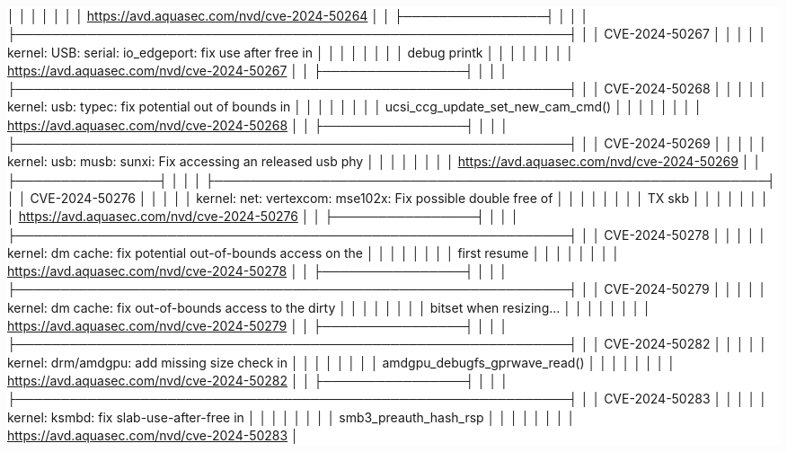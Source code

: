 │                       │                │          │        │                   │                  │ https://avd.aquasec.com/nvd/cve-2024-50264                   │
│                       ├────────────────┤          │        │                   │                  ├──────────────────────────────────────────────────────────────┤
│                       │ CVE-2024-50267 │          │        │                   │                  │ kernel: USB: serial: io_edgeport: fix use after free in      │
│                       │                │          │        │                   │                  │ debug printk                                                 │
│                       │                │          │        │                   │                  │ https://avd.aquasec.com/nvd/cve-2024-50267                   │
│                       ├────────────────┤          │        │                   │                  ├──────────────────────────────────────────────────────────────┤
│                       │ CVE-2024-50268 │          │        │                   │                  │ kernel: usb: typec: fix potential out of bounds in           │
│                       │                │          │        │                   │                  │ ucsi_ccg_update_set_new_cam_cmd()                            │
│                       │                │          │        │                   │                  │ https://avd.aquasec.com/nvd/cve-2024-50268                   │
│                       ├────────────────┤          │        │                   │                  ├──────────────────────────────────────────────────────────────┤
│                       │ CVE-2024-50269 │          │        │                   │                  │ kernel: usb: musb: sunxi: Fix accessing an released usb phy  │
│                       │                │          │        │                   │                  │ https://avd.aquasec.com/nvd/cve-2024-50269                   │
│                       ├────────────────┤          │        │                   │                  ├──────────────────────────────────────────────────────────────┤
│                       │ CVE-2024-50276 │          │        │                   │                  │ kernel: net: vertexcom: mse102x: Fix possible double free of │
│                       │                │          │        │                   │                  │ TX skb                                                       │
│                       │                │          │        │                   │                  │ https://avd.aquasec.com/nvd/cve-2024-50276                   │
│                       ├────────────────┤          │        │                   │                  ├──────────────────────────────────────────────────────────────┤
│                       │ CVE-2024-50278 │          │        │                   │                  │ kernel: dm cache: fix potential out-of-bounds access on the  │
│                       │                │          │        │                   │                  │ first resume                                                 │
│                       │                │          │        │                   │                  │ https://avd.aquasec.com/nvd/cve-2024-50278                   │
│                       ├────────────────┤          │        │                   │                  ├──────────────────────────────────────────────────────────────┤
│                       │ CVE-2024-50279 │          │        │                   │                  │ kernel: dm cache: fix out-of-bounds access to the dirty      │
│                       │                │          │        │                   │                  │ bitset when resizing...                                      │
│                       │                │          │        │                   │                  │ https://avd.aquasec.com/nvd/cve-2024-50279                   │
│                       ├────────────────┤          │        │                   │                  ├──────────────────────────────────────────────────────────────┤
│                       │ CVE-2024-50282 │          │        │                   │                  │ kernel: drm/amdgpu: add missing size check in                │
│                       │                │          │        │                   │                  │ amdgpu_debugfs_gprwave_read()                                │
│                       │                │          │        │                   │                  │ https://avd.aquasec.com/nvd/cve-2024-50282                   │
│                       ├────────────────┤          │        │                   │                  ├──────────────────────────────────────────────────────────────┤
│                       │ CVE-2024-50283 │          │        │                   │                  │ kernel: ksmbd: fix slab-use-after-free in                    │
│                       │                │          │        │                   │                  │ smb3_preauth_hash_rsp                                        │
│                       │                │          │        │                   │                  │ https://avd.aquasec.com/nvd/cve-2024-50283                   │